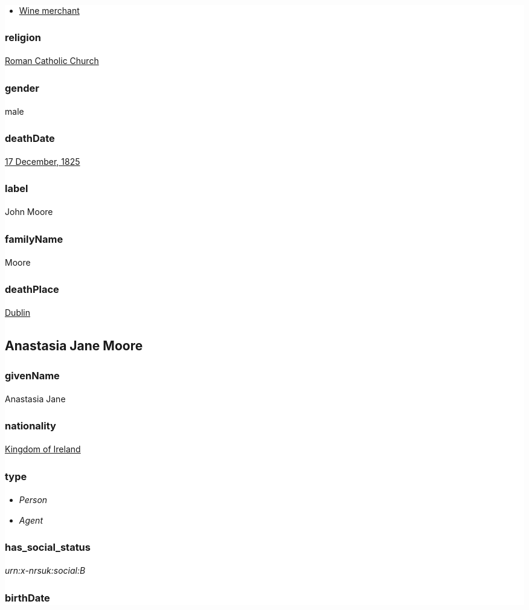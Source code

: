  - [Wine merchant](#Wine-merchant)

### religion


[Roman Catholic Church](#Roman-Catholic-Church)

### gender


male

### deathDate


[17 December, 1825](#17-December-1825)

### label


John Moore

### familyName


Moore

### deathPlace


[Dublin](#Dublin)

## Anastasia Jane Moore

### givenName


Anastasia Jane

### nationality


[Kingdom of Ireland](#Kingdom-of-Ireland)

### type

 - *Person*

 - *Agent*

### has_social_status


*urn:x-nrsuk:social:B*

### birthDate

